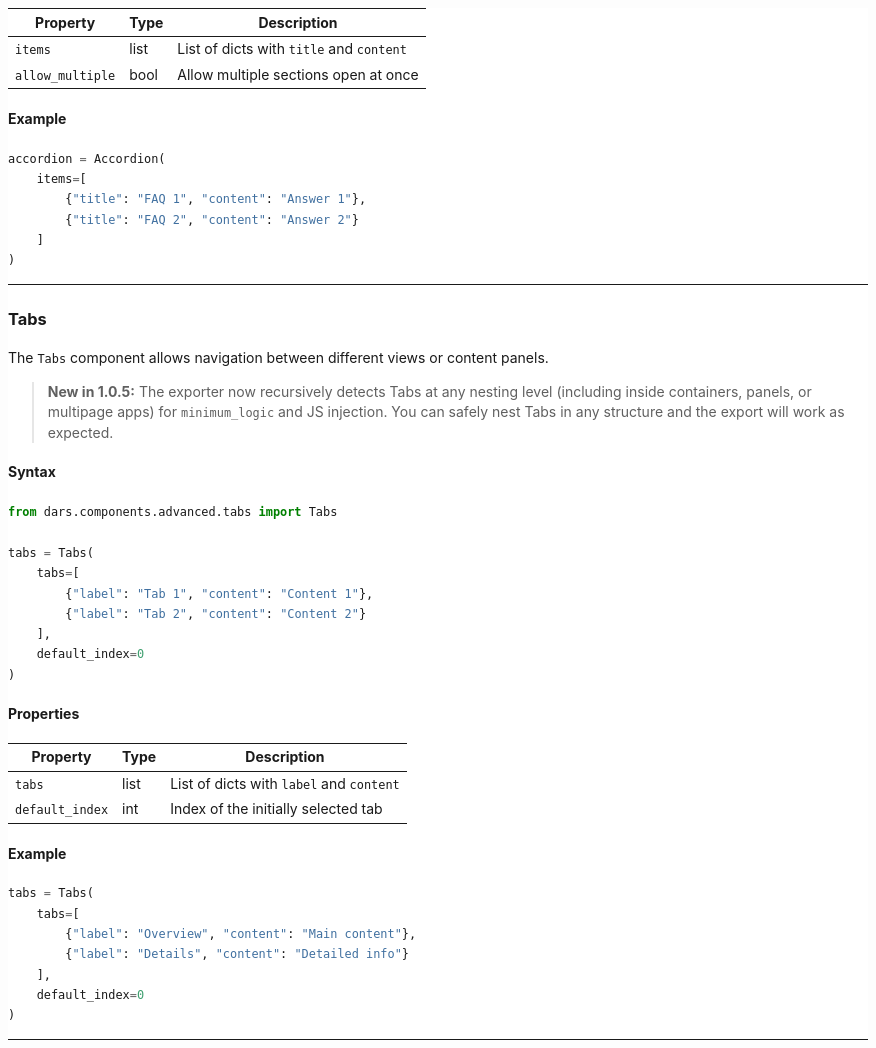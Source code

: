 | Property         | Type    | Description                                         |
|------------------|---------|-----------------------------------------------------|
| `items`          | list    | List of dicts with `title` and `content`            |
| `allow_multiple` | bool    | Allow multiple sections open at once                |

#### Example

```python
accordion = Accordion(
    items=[
        {"title": "FAQ 1", "content": "Answer 1"},
        {"title": "FAQ 2", "content": "Answer 2"}
    ]
)
```

---

### Tabs

The `Tabs` component allows navigation between different views or content panels.

> **New in 1.0.5:** The exporter now recursively detects Tabs at any nesting level (including inside containers, panels, or multipage apps) for `minimum_logic` and JS injection. You can safely nest Tabs in any structure and the export will work as expected.


#### Syntax

```python
from dars.components.advanced.tabs import Tabs

tabs = Tabs(
    tabs=[
        {"label": "Tab 1", "content": "Content 1"},
        {"label": "Tab 2", "content": "Content 2"}
    ],
    default_index=0
)
```

#### Properties

| Property        | Type | Description                              |
|-----------------|------|------------------------------------------|
| `tabs`          | list | List of dicts with `label` and `content` |
| `default_index` | int  | Index of the initially selected tab      |

#### Example

```python
tabs = Tabs(
    tabs=[
        {"label": "Overview", "content": "Main content"},
        {"label": "Details", "content": "Detailed info"}
    ],
    default_index=0
)
```

---
